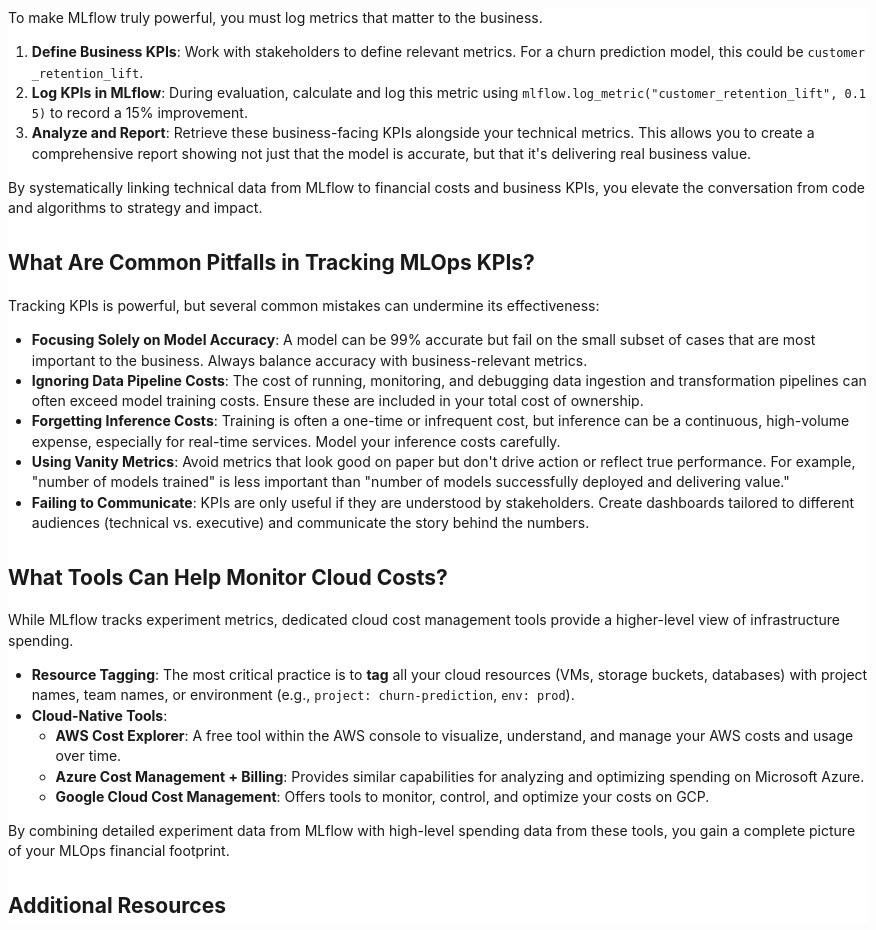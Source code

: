 To make MLflow truly powerful, you must log metrics that matter to the business.

1.  **Define Business KPIs**: Work with stakeholders to define relevant metrics. For a churn prediction model, this could be `customer_retention_lift`.
2.  **Log KPIs in MLflow**: During evaluation, calculate and log this metric using `mlflow.log_metric("customer_retention_lift", 0.15)` to record a 15% improvement.
3.  **Analyze and Report**: Retrieve these business-facing KPIs alongside your technical metrics. This allows you to create a comprehensive report showing not just that the model is accurate, but that it's delivering real business value.

By systematically linking technical data from MLflow to financial costs and business KPIs, you elevate the conversation from code and algorithms to strategy and impact.

## What Are Common Pitfalls in Tracking MLOps KPIs?

Tracking KPIs is powerful, but several common mistakes can undermine its effectiveness:

- **Focusing Solely on Model Accuracy**: A model can be 99% accurate but fail on the small subset of cases that are most important to the business. Always balance accuracy with business-relevant metrics.
- **Ignoring Data Pipeline Costs**: The cost of running, monitoring, and debugging data ingestion and transformation pipelines can often exceed model training costs. Ensure these are included in your total cost of ownership.
- **Forgetting Inference Costs**: Training is often a one-time or infrequent cost, but inference can be a continuous, high-volume expense, especially for real-time services. Model your inference costs carefully.
- **Using Vanity Metrics**: Avoid metrics that look good on paper but don't drive action or reflect true performance. For example, "number of models trained" is less important than "number of models successfully deployed and delivering value."
- **Failing to Communicate**: KPIs are only useful if they are understood by stakeholders. Create dashboards tailored to different audiences (technical vs. executive) and communicate the story behind the numbers.

## What Tools Can Help Monitor Cloud Costs?

While MLflow tracks experiment metrics, dedicated cloud cost management tools provide a higher-level view of infrastructure spending.

- **Resource Tagging**: The most critical practice is to **tag** all your cloud resources (VMs, storage buckets, databases) with project names, team names, or environment (e.g., `project: churn-prediction`, `env: prod`).
- **Cloud-Native Tools**:
  - **AWS Cost Explorer**: A free tool within the AWS console to visualize, understand, and manage your AWS costs and usage over time.
  - **Azure Cost Management + Billing**: Provides similar capabilities for analyzing and optimizing spending on Microsoft Azure.
  - **Google Cloud Cost Management**: Offers tools to monitor, control, and optimize your costs on GCP.

By combining detailed experiment data from MLflow with high-level spending data from these tools, you gain a complete picture of your MLOps financial footprint.

## Additional Resources
